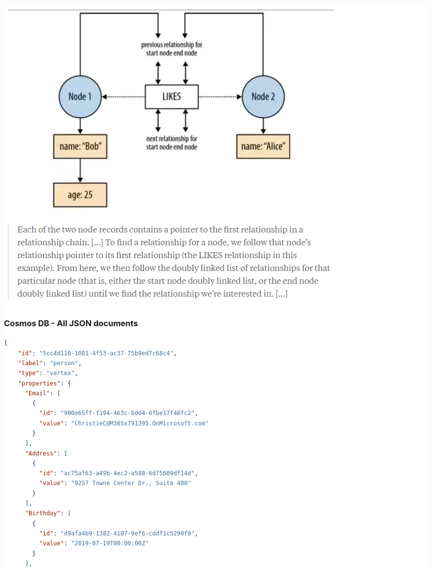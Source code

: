 ![](2019-08-27-14-57-49.png)

### Cosmos DB - All JSON documents
```json
{
    "id": "5cc4d110-1081-4f53-ac37-75b9ed7c68c4",
    "label": "person",
    "type": "vertex",
    "properties": {
      "Email": [
        {
          "id": "900e65ff-f194-463c-bdd4-6fbe17f48fc2",
          "value": "ChristieC@M365x791395.OnMicrosoft.com"
        }
      ],
      "Address": [
        {
          "id": "ac75af63-a49b-4ec2-a588-6d75609df14d",
          "value": "9257 Towne Center Dr., Suite 400"
        }
      ],
      "Birthday": [
        {
          "id": "d9afa4b9-1382-4107-9ef6-cddf1c5290f9",
          "value": "2019-07-19T00:00:00Z"
        }
      ],
```
